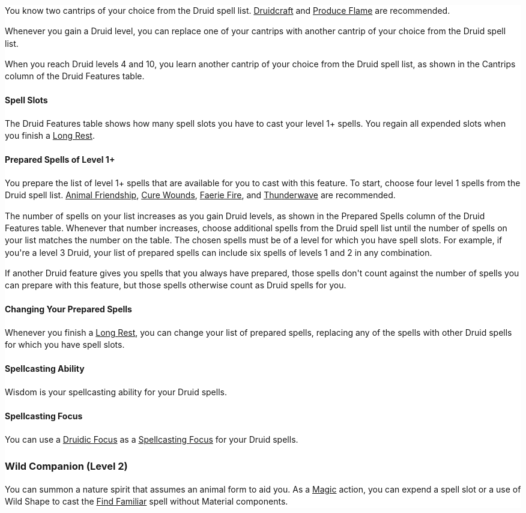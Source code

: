 You know two cantrips of your choice from the Druid spell list. [Druidcraft](Інструменти%20ДМ/CLI/spells/druidcraft-xphb.md) and [Produce Flame](Інструменти%20ДМ/CLI/spells/produce-flame-xphb.md) are recommended.

Whenever you gain a Druid level, you can replace one of your cantrips with another cantrip of your choice from the Druid spell list.

When you reach Druid levels 4 and 10, you learn another cantrip of your choice from the Druid spell list, as shown in the Cantrips column of the Druid Features table.

#### Spell Slots

The Druid Features table shows how many spell slots you have to cast your level 1+ spells. You regain all expended slots when you finish a [Long Rest](Інструменти%20ДМ/CLI/rules/variant-rules/long-rest-xphb.md).

#### Prepared Spells of Level 1+

You prepare the list of level 1+ spells that are available for you to cast with this feature. To start, choose four level 1 spells from the Druid spell list. [Animal Friendship](Інструменти%20ДМ/CLI/spells/animal-friendship-xphb.md), [Cure Wounds](Інструменти%20ДМ/CLI/spells/cure-wounds-xphb.md), [Faerie Fire](Інструменти%20ДМ/CLI/spells/faerie-fire-xphb.md), and [Thunderwave](Інструменти%20ДМ/CLI/spells/thunderwave-xphb.md) are recommended.

The number of spells on your list increases as you gain Druid levels, as shown in the Prepared Spells column of the Druid Features table. Whenever that number increases, choose additional spells from the Druid spell list until the number of spells on your list matches the number on the table. The chosen spells must be of a level for which you have spell slots. For example, if you're a level 3 Druid, your list of prepared spells can include six spells of levels 1 and 2 in any combination.

If another Druid feature gives you spells that you always have prepared, those spells don't count against the number of spells you can prepare with this feature, but those spells otherwise count as Druid spells for you.

#### Changing Your Prepared Spells

Whenever you finish a [Long Rest](Інструменти%20ДМ/CLI/rules/variant-rules/long-rest-xphb.md), you can change your list of prepared spells, replacing any of the spells with other Druid spells for which you have spell slots.

#### Spellcasting Ability

Wisdom is your spellcasting ability for your Druid spells.

#### Spellcasting Focus

You can use a [Druidic Focus](Інструменти%20ДМ/CLI/items/druidic-focus-xphb.md) as a [Spellcasting Focus](Інструменти%20ДМ/CLI/rules/variant-rules/spellcasting-focus-xphb.md) for your Druid spells.

### Wild Companion (Level 2)

You can summon a nature spirit that assumes an animal form to aid you. As a [Magic](Інструменти%20ДМ/CLI/rules/actions.md#Magic) action, you can expend a spell slot or a use of Wild Shape to cast the [Find Familiar](Інструменти%20ДМ/CLI/spells/find-familiar-xphb.md) spell without Material components.
